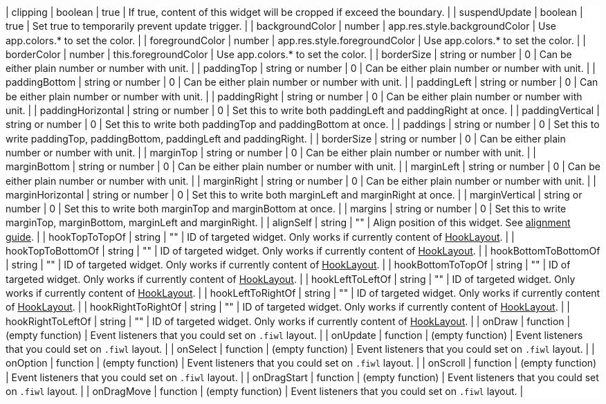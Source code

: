 | clipping | boolean | true | If true, content of this widget will be cropped if exceed the boundary. |
| suspendUpdate | boolean | true | Set true to temporarily prevent update trigger. |
| backgroundColor | number | app.res.style.backgroundColor | Use app.colors.\* to set the color. |
| foregroundColor | number | app.res.style.foregroundColor | Use app.colors.\* to set the color. |
| borderColor | number | this.foregroundColor | Use app.colors.\* to set the color. |
| borderSize | string or number | 0 | Can be either plain number or number with unit. |
| paddingTop | string or number | 0 | Can be either plain number or number with unit. |
| paddingBottom | string or number | 0 | Can be either plain number or number with unit. |
| paddingLeft | string or number | 0 | Can be either plain number or number with unit. |
| paddingRight | string or number | 0 | Can be either plain number or number with unit. |
| paddingHorizontal | string or number | 0 | Set this to write both paddingLeft and paddingRight at once. |
| paddingVertical | string or number | 0 | Set this to write both paddingTop and paddingBottom at once. |
| paddings | string or number | 0 | Set this to write paddingTop, paddingBottom, paddingLeft and paddingRight. |
| borderSize | string or number | 0 | Can be either plain number or number with unit. |
| marginTop | string or number | 0 | Can be either plain number or number with unit. |
| marginBottom | string or number | 0 | Can be either plain number or number with unit. |
| marginLeft | string or number | 0 | Can be either plain number or number with unit. |
| marginRight | string or number | 0 | Can be either plain number or number with unit. |
| marginHorizontal | string or number | 0 | Set this to write both marginLeft and marginRight at once. |
| marginVertical | string or number | 0 | Set this to write both marginTop and marginBottom at once. |
| margins | string or number | 0 | Set this to write marginTop, marginBottom, marginLeft and marginRight. |
| alignSelf | string | "" | Align position of this widget. See [alignment guide](/docs/guide/stage#alignment). |
| hookTopToTopOf | string | "" | ID of targeted widget. Only works if currently content of [HookLayout](/docs/dev_checklist/pre_alpha). |
| hookTopToBottomOf | string | "" | ID of targeted widget. Only works if currently content of [HookLayout](/docs/dev_checklist/pre_alpha). |
| hookBottomToBottomOf | string | "" | ID of targeted widget. Only works if currently content of [HookLayout](/docs/dev_checklist/pre_alpha). |
| hookBottomToTopOf | string | "" | ID of targeted widget. Only works if currently content of [HookLayout](/docs/dev_checklist/pre_alpha). |
| hookLeftToLeftOf | string | "" | ID of targeted widget. Only works if currently content of [HookLayout](/docs/dev_checklist/pre_alpha). |
| hookLeftToRightOf | string | "" | ID of targeted widget. Only works if currently content of [HookLayout](/docs/dev_checklist/pre_alpha). |
| hookRightToRightOf | string | "" | ID of targeted widget. Only works if currently content of [HookLayout](/docs/dev_checklist/pre_alpha). |
| hookRightToLeftOf | string | "" | ID of targeted widget. Only works if currently content of [HookLayout](/docs/dev_checklist/pre_alpha). |
| onDraw | function | (empty function) | Event listeners that you could set on `.fiwl` layout. |
| onUpdate | function | (empty function) | Event listeners that you could set on `.fiwl` layout. |
| onSelect | function | (empty function) | Event listeners that you could set on `.fiwl` layout. |
| onOption | function | (empty function) | Event listeners that you could set on `.fiwl` layout. |
| onScroll | function | (empty function) | Event listeners that you could set on `.fiwl` layout. |
| onDragStart | function | (empty function) | Event listeners that you could set on `.fiwl` layout. |
| onDragMove | function | (empty function) | Event listeners that you could set on `.fiwl` layout. |